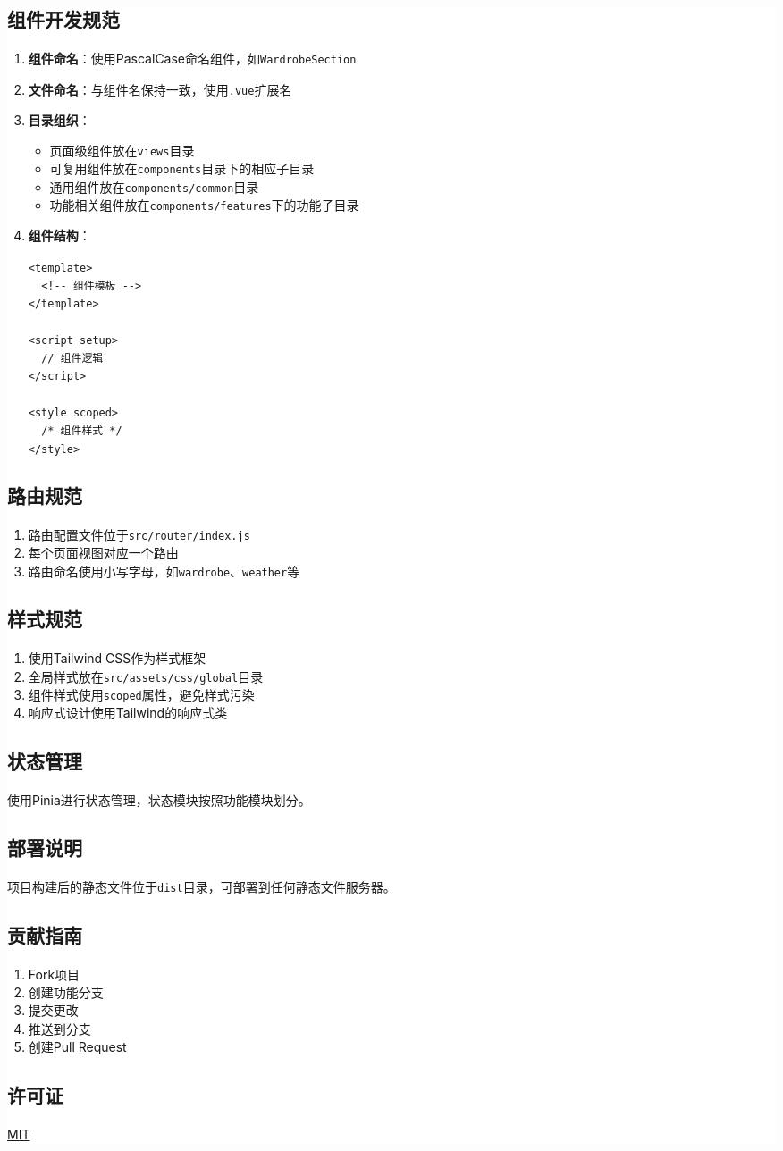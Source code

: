 ## 组件开发规范

1. **组件命名**：使用PascalCase命名组件，如`WardrobeSection`
2. **文件命名**：与组件名保持一致，使用`.vue`扩展名
3. **目录组织**：
   - 页面级组件放在`views`目录
   - 可复用组件放在`components`目录下的相应子目录
   - 通用组件放在`components/common`目录
   - 功能相关组件放在`components/features`下的功能子目录

4. **组件结构**：
   ```vue
   <template>
     <!-- 组件模板 -->
   </template>

   <script setup>
     // 组件逻辑
   </script>

   <style scoped>
     /* 组件样式 */
   </style>
   ```

## 路由规范

1. 路由配置文件位于`src/router/index.js`
2. 每个页面视图对应一个路由
3. 路由命名使用小写字母，如`wardrobe`、`weather`等

## 样式规范

1. 使用Tailwind CSS作为样式框架
2. 全局样式放在`src/assets/css/global`目录
3. 组件样式使用`scoped`属性，避免样式污染
4. 响应式设计使用Tailwind的响应式类

## 状态管理

使用Pinia进行状态管理，状态模块按照功能模块划分。

## 部署说明

项目构建后的静态文件位于`dist`目录，可部署到任何静态文件服务器。

## 贡献指南

1. Fork项目
2. 创建功能分支
3. 提交更改
4. 推送到分支
5. 创建Pull Request

## 许可证

[MIT](LICENSE)
